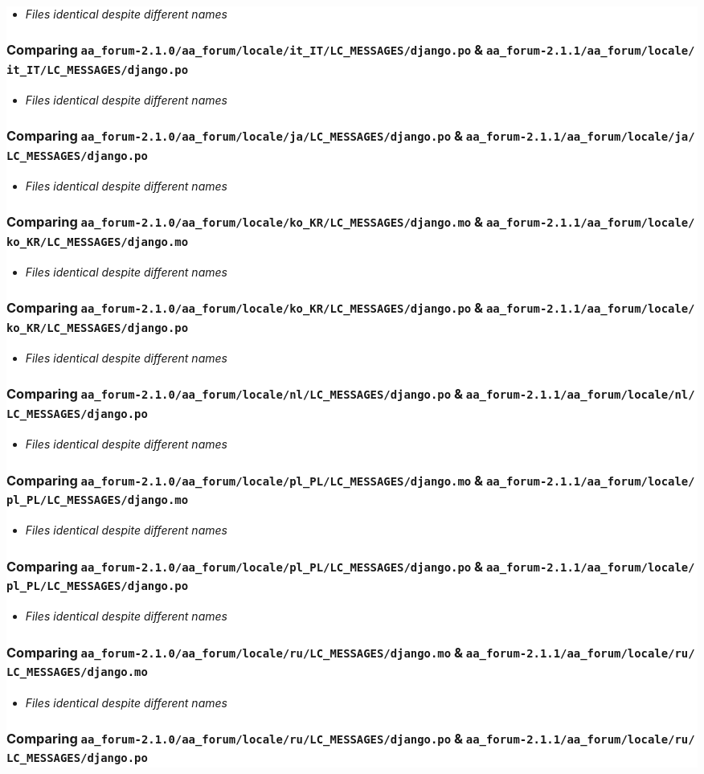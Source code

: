  * *Files identical despite different names*

### Comparing `aa_forum-2.1.0/aa_forum/locale/it_IT/LC_MESSAGES/django.po` & `aa_forum-2.1.1/aa_forum/locale/it_IT/LC_MESSAGES/django.po`

 * *Files identical despite different names*

### Comparing `aa_forum-2.1.0/aa_forum/locale/ja/LC_MESSAGES/django.po` & `aa_forum-2.1.1/aa_forum/locale/ja/LC_MESSAGES/django.po`

 * *Files identical despite different names*

### Comparing `aa_forum-2.1.0/aa_forum/locale/ko_KR/LC_MESSAGES/django.mo` & `aa_forum-2.1.1/aa_forum/locale/ko_KR/LC_MESSAGES/django.mo`

 * *Files identical despite different names*

### Comparing `aa_forum-2.1.0/aa_forum/locale/ko_KR/LC_MESSAGES/django.po` & `aa_forum-2.1.1/aa_forum/locale/ko_KR/LC_MESSAGES/django.po`

 * *Files identical despite different names*

### Comparing `aa_forum-2.1.0/aa_forum/locale/nl/LC_MESSAGES/django.po` & `aa_forum-2.1.1/aa_forum/locale/nl/LC_MESSAGES/django.po`

 * *Files identical despite different names*

### Comparing `aa_forum-2.1.0/aa_forum/locale/pl_PL/LC_MESSAGES/django.mo` & `aa_forum-2.1.1/aa_forum/locale/pl_PL/LC_MESSAGES/django.mo`

 * *Files identical despite different names*

### Comparing `aa_forum-2.1.0/aa_forum/locale/pl_PL/LC_MESSAGES/django.po` & `aa_forum-2.1.1/aa_forum/locale/pl_PL/LC_MESSAGES/django.po`

 * *Files identical despite different names*

### Comparing `aa_forum-2.1.0/aa_forum/locale/ru/LC_MESSAGES/django.mo` & `aa_forum-2.1.1/aa_forum/locale/ru/LC_MESSAGES/django.mo`

 * *Files identical despite different names*

### Comparing `aa_forum-2.1.0/aa_forum/locale/ru/LC_MESSAGES/django.po` & `aa_forum-2.1.1/aa_forum/locale/ru/LC_MESSAGES/django.po`
